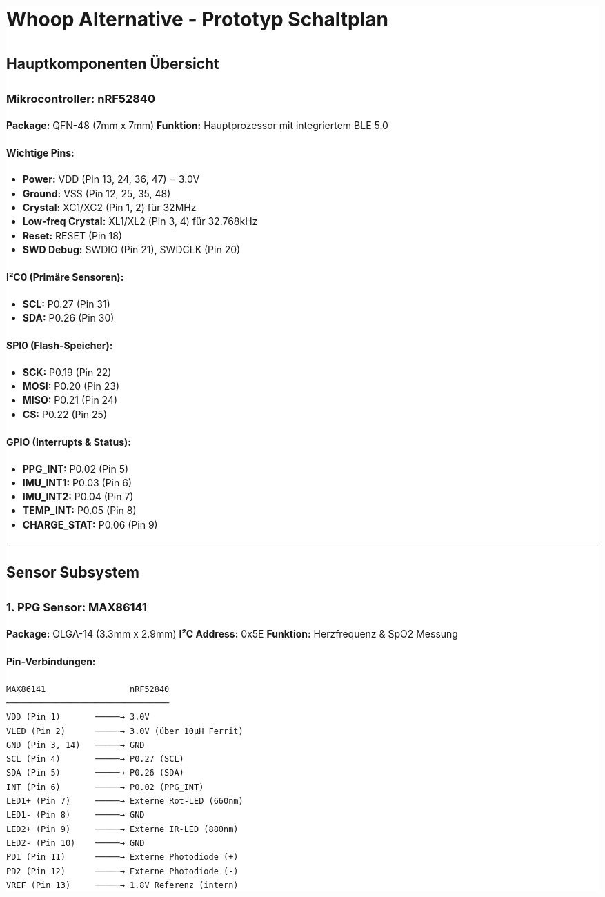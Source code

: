 # Whoop Alternative - Prototyp Schaltplan

## Hauptkomponenten Übersicht

### Mikrocontroller: nRF52840
**Package:** QFN-48 (7mm x 7mm)
**Funktion:** Hauptprozessor mit integriertem BLE 5.0

#### Wichtige Pins:
- **Power:** VDD (Pin 13, 24, 36, 47) = 3.0V
- **Ground:** VSS (Pin 12, 25, 35, 48)
- **Crystal:** XC1/XC2 (Pin 1, 2) für 32MHz
- **Low-freq Crystal:** XL1/XL2 (Pin 3, 4) für 32.768kHz
- **Reset:** RESET (Pin 18)
- **SWD Debug:** SWDIO (Pin 21), SWDCLK (Pin 20)

#### I²C0 (Primäre Sensoren):
- **SCL:** P0.27 (Pin 31)
- **SDA:** P0.26 (Pin 30)

#### SPI0 (Flash-Speicher):
- **SCK:** P0.19 (Pin 22)
- **MOSI:** P0.20 (Pin 23)
- **MISO:** P0.21 (Pin 24)
- **CS:** P0.22 (Pin 25)

#### GPIO (Interrupts & Status):
- **PPG_INT:** P0.02 (Pin 5)
- **IMU_INT1:** P0.03 (Pin 6)
- **IMU_INT2:** P0.04 (Pin 7)
- **TEMP_INT:** P0.05 (Pin 8)
- **CHARGE_STAT:** P0.06 (Pin 9)

---

## Sensor Subsystem

### 1. PPG Sensor: MAX86141
**Package:** OLGA-14 (3.3mm x 2.9mm)
**I²C Address:** 0x5E
**Funktion:** Herzfrequenz & SpO2 Messung

#### Pin-Verbindungen:
```
MAX86141                 nRF52840
─────────────────────────────────
VDD (Pin 1)       ─────→ 3.0V
VLED (Pin 2)      ─────→ 3.0V (über 10µH Ferrit)
GND (Pin 3, 14)   ─────→ GND
SCL (Pin 4)       ─────→ P0.27 (SCL)
SDA (Pin 5)       ─────→ P0.26 (SDA)
INT (Pin 6)       ─────→ P0.02 (PPG_INT)
LED1+ (Pin 7)     ─────→ Externe Rot-LED (660nm)
LED1- (Pin 8)     ─────→ GND
LED2+ (Pin 9)     ─────→ Externe IR-LED (880nm)
LED2- (Pin 10)    ─────→ GND
PD1 (Pin 11)      ─────→ Externe Photodiode (+)
PD2 (Pin 12)      ─────→ Externe Photodiode (-)
VREF (Pin 13)     ─────→ 1.8V Referenz (intern)
```
